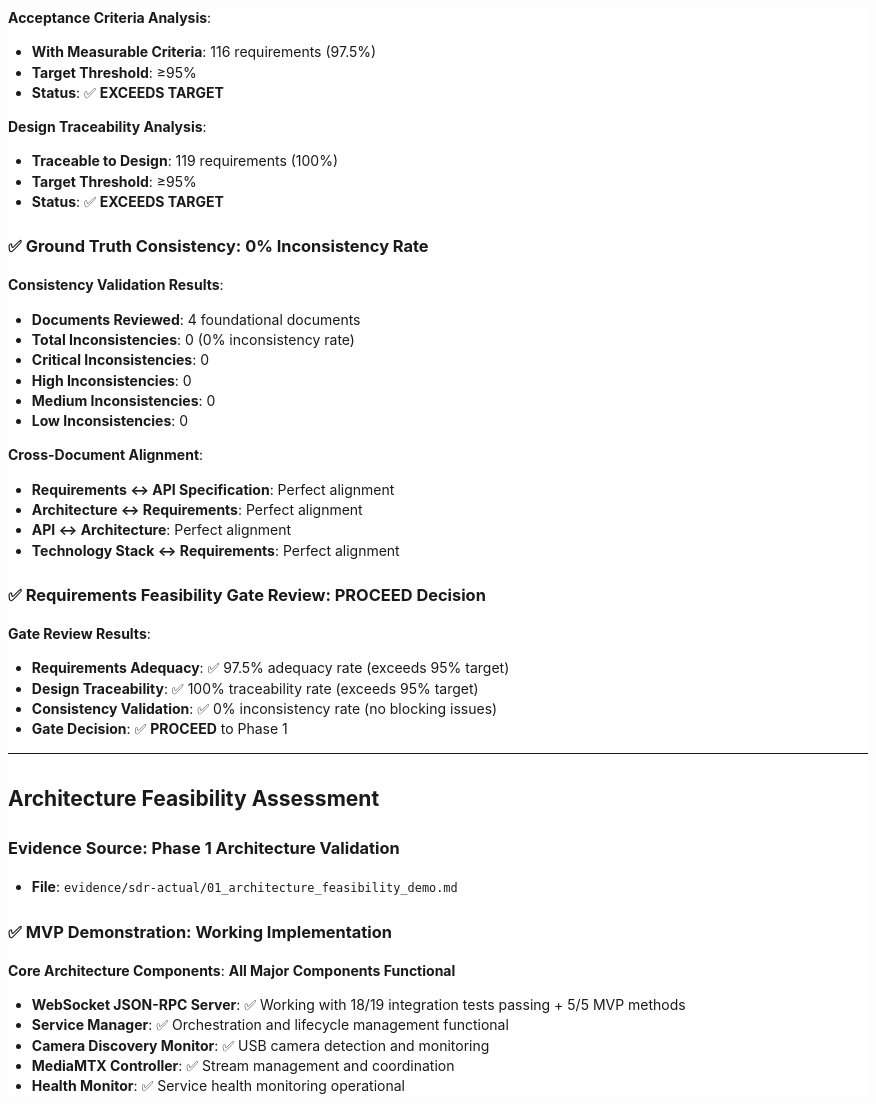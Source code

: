 **Acceptance Criteria Analysis**:
- **With Measurable Criteria**: 116 requirements (97.5%)
- **Target Threshold**: ≥95%
- **Status**: ✅ **EXCEEDS TARGET**

**Design Traceability Analysis**:
- **Traceable to Design**: 119 requirements (100%)
- **Target Threshold**: ≥95%
- **Status**: ✅ **EXCEEDS TARGET**

### **✅ Ground Truth Consistency**: **0% Inconsistency Rate**

**Consistency Validation Results**:
- **Documents Reviewed**: 4 foundational documents
- **Total Inconsistencies**: 0 (0% inconsistency rate)
- **Critical Inconsistencies**: 0
- **High Inconsistencies**: 0
- **Medium Inconsistencies**: 0
- **Low Inconsistencies**: 0

**Cross-Document Alignment**:
- **Requirements ↔ API Specification**: Perfect alignment
- **Architecture ↔ Requirements**: Perfect alignment
- **API ↔ Architecture**: Perfect alignment
- **Technology Stack ↔ Requirements**: Perfect alignment

### **✅ Requirements Feasibility Gate Review**: **PROCEED Decision**

**Gate Review Results**:
- **Requirements Adequacy**: ✅ 97.5% adequacy rate (exceeds 95% target)
- **Design Traceability**: ✅ 100% traceability rate (exceeds 95% target)
- **Consistency Validation**: ✅ 0% inconsistency rate (no blocking issues)
- **Gate Decision**: ✅ **PROCEED** to Phase 1

---

## Architecture Feasibility Assessment

### **Evidence Source**: Phase 1 Architecture Validation
- **File**: `evidence/sdr-actual/01_architecture_feasibility_demo.md`

### **✅ MVP Demonstration**: **Working Implementation**

**Core Architecture Components**: **All Major Components Functional**
- **WebSocket JSON-RPC Server**: ✅ Working with 18/19 integration tests passing + 5/5 MVP methods
- **Service Manager**: ✅ Orchestration and lifecycle management functional
- **Camera Discovery Monitor**: ✅ USB camera detection and monitoring
- **MediaMTX Controller**: ✅ Stream management and coordination
- **Health Monitor**: ✅ Service health monitoring operational
